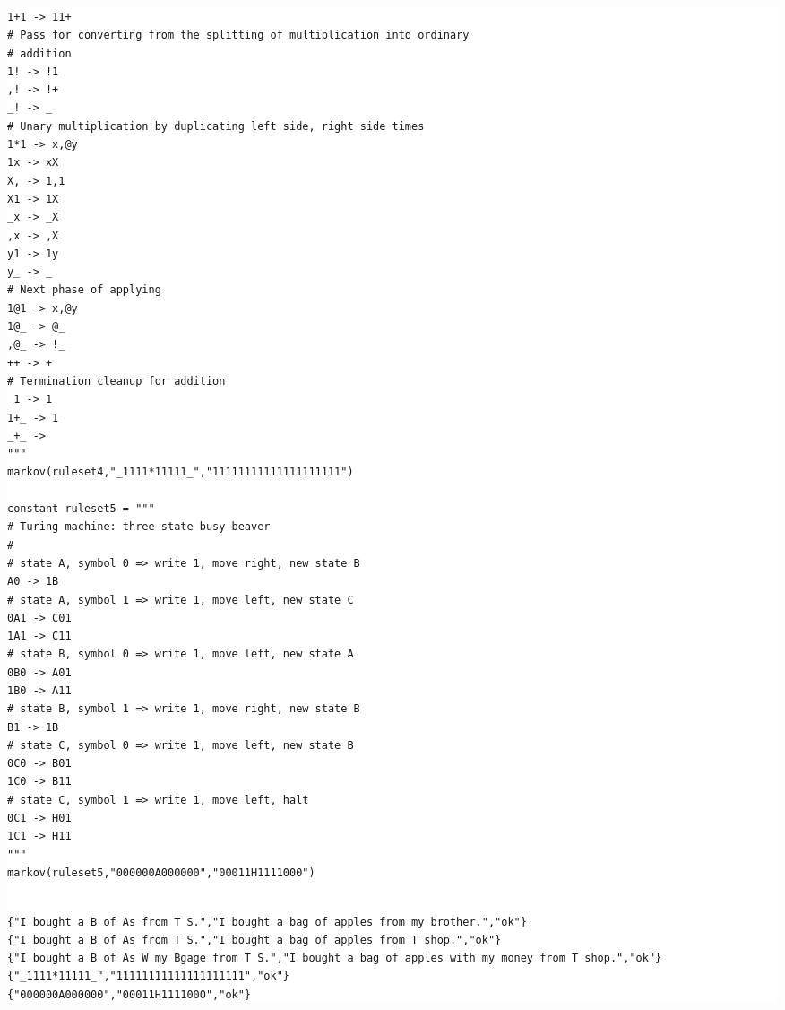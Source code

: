 ```Phix
1+1 -> 11+
# Pass for converting from the splitting of multiplication into ordinary
# addition
1! -> !1
,! -> !+
_! -> _
# Unary multiplication by duplicating left side, right side times
1*1 -> x,@y
1x -> xX
X, -> 1,1
X1 -> 1X
_x -> _X
,x -> ,X
y1 -> 1y
y_ -> _
# Next phase of applying
1@1 -> x,@y
1@_ -> @_
,@_ -> !_
++ -> +
# Termination cleanup for addition
_1 -> 1
1+_ -> 1
_+_ ->
"""
markov(ruleset4,"_1111*11111_","11111111111111111111")

constant ruleset5 = """
# Turing machine: three-state busy beaver
#
# state A, symbol 0 => write 1, move right, new state B
A0 -> 1B
# state A, symbol 1 => write 1, move left, new state C
0A1 -> C01
1A1 -> C11
# state B, symbol 0 => write 1, move left, new state A
0B0 -> A01
1B0 -> A11
# state B, symbol 1 => write 1, move right, new state B
B1 -> 1B
# state C, symbol 0 => write 1, move left, new state B
0C0 -> B01
1C0 -> B11
# state C, symbol 1 => write 1, move left, halt
0C1 -> H01
1C1 -> H11
"""
markov(ruleset5,"000000A000000","00011H1111000")
```

```txt

{"I bought a B of As from T S.","I bought a bag of apples from my brother.","ok"}
{"I bought a B of As from T S.","I bought a bag of apples from T shop.","ok"}
{"I bought a B of As W my Bgage from T S.","I bought a bag of apples with my money from T shop.","ok"}
{"_1111*11111_","11111111111111111111","ok"}
{"000000A000000","00011H1111000","ok"}

```
